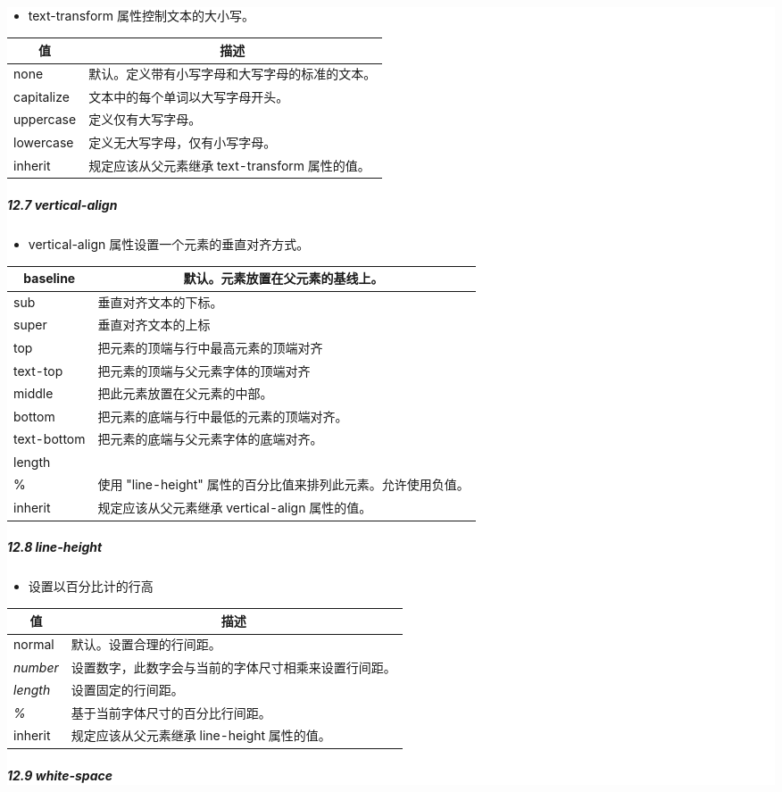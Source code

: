 - text-transform 属性控制文本的大小写。

| 值         | 描述                                           |
| ---------- | ---------------------------------------------- |
| none       | 默认。定义带有小写字母和大写字母的标准的文本。 |
| capitalize | 文本中的每个单词以大写字母开头。               |
| uppercase  | 定义仅有大写字母。                             |
| lowercase  | 定义无大写字母，仅有小写字母。                 |
| inherit    | 规定应该从父元素继承 text-transform 属性的值。 |

##### 12.7 vertical-align

- vertical-align 属性设置一个元素的垂直对齐方式。

| baseline    | 默认。元素放置在父元素的基线上。                             |
| ----------- | ------------------------------------------------------------ |
| sub         | 垂直对齐文本的下标。                                         |
| super       | 垂直对齐文本的上标                                           |
| top         | 把元素的顶端与行中最高元素的顶端对齐                         |
| text-top    | 把元素的顶端与父元素字体的顶端对齐                           |
| middle      | 把此元素放置在父元素的中部。                                 |
| bottom      | 把元素的底端与行中最低的元素的顶端对齐。                     |
| text-bottom | 把元素的底端与父元素字体的底端对齐。                         |
| length      |                                                              |
| %           | 使用 "line-height" 属性的百分比值来排列此元素。允许使用负值。 |
| inherit     | 规定应该从父元素继承 vertical-align 属性的值。               |

##### 12.8 line-height

- 设置以百分比计的行高

| 值       | 描述                                                 |
| -------- | ---------------------------------------------------- |
| normal   | 默认。设置合理的行间距。                             |
| *number* | 设置数字，此数字会与当前的字体尺寸相乘来设置行间距。 |
| *length* | 设置固定的行间距。                                   |
| *%*      | 基于当前字体尺寸的百分比行间距。                     |
| inherit  | 规定应该从父元素继承 line-height 属性的值。          |

##### 12.9 white-space

